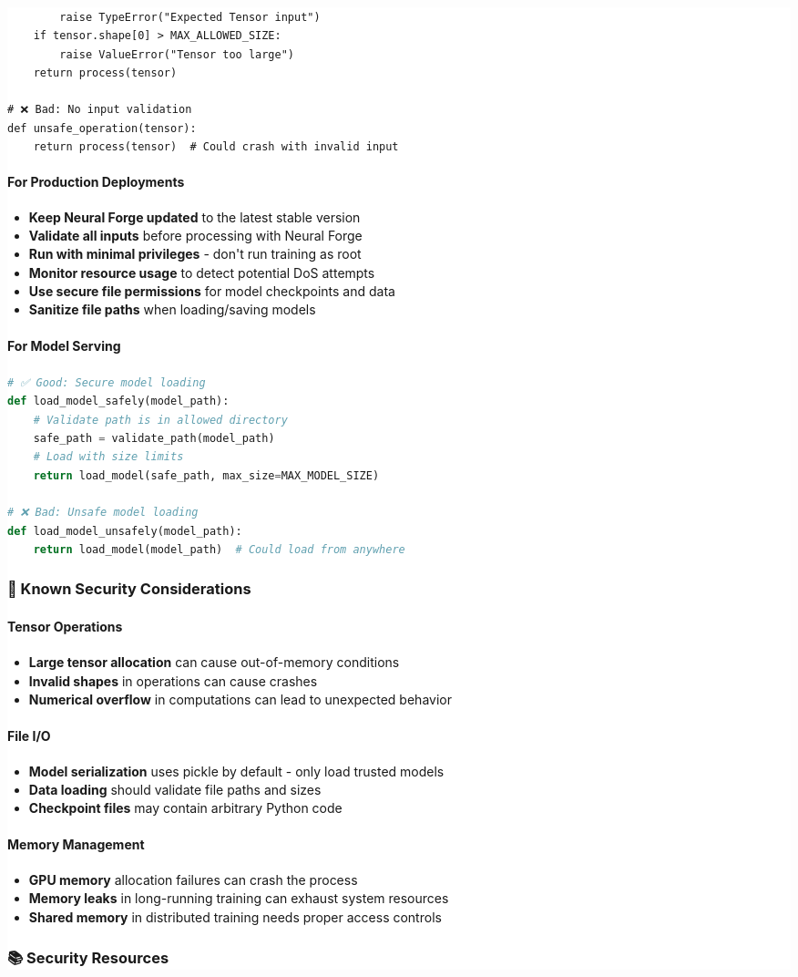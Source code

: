 ```
        raise TypeError("Expected Tensor input")
    if tensor.shape[0] > MAX_ALLOWED_SIZE:
        raise ValueError("Tensor too large")
    return process(tensor)

# ❌ Bad: No input validation
def unsafe_operation(tensor):
    return process(tensor)  # Could crash with invalid input
```

#### For Production Deployments
- **Keep Neural Forge updated** to the latest stable version
- **Validate all inputs** before processing with Neural Forge
- **Run with minimal privileges** - don't run training as root
- **Monitor resource usage** to detect potential DoS attempts
- **Use secure file permissions** for model checkpoints and data
- **Sanitize file paths** when loading/saving models

#### For Model Serving
```python
# ✅ Good: Secure model loading
def load_model_safely(model_path):
    # Validate path is in allowed directory
    safe_path = validate_path(model_path)
    # Load with size limits
    return load_model(safe_path, max_size=MAX_MODEL_SIZE)

# ❌ Bad: Unsafe model loading
def load_model_unsafely(model_path):
    return load_model(model_path)  # Could load from anywhere
```

### 🚨 Known Security Considerations

#### Tensor Operations
- **Large tensor allocation** can cause out-of-memory conditions
- **Invalid shapes** in operations can cause crashes
- **Numerical overflow** in computations can lead to unexpected behavior

#### File I/O
- **Model serialization** uses pickle by default - only load trusted models
- **Data loading** should validate file paths and sizes
- **Checkpoint files** may contain arbitrary Python code

#### Memory Management
- **GPU memory** allocation failures can crash the process
- **Memory leaks** in long-running training can exhaust system resources
- **Shared memory** in distributed training needs proper access controls

### 📚 Security Resources
